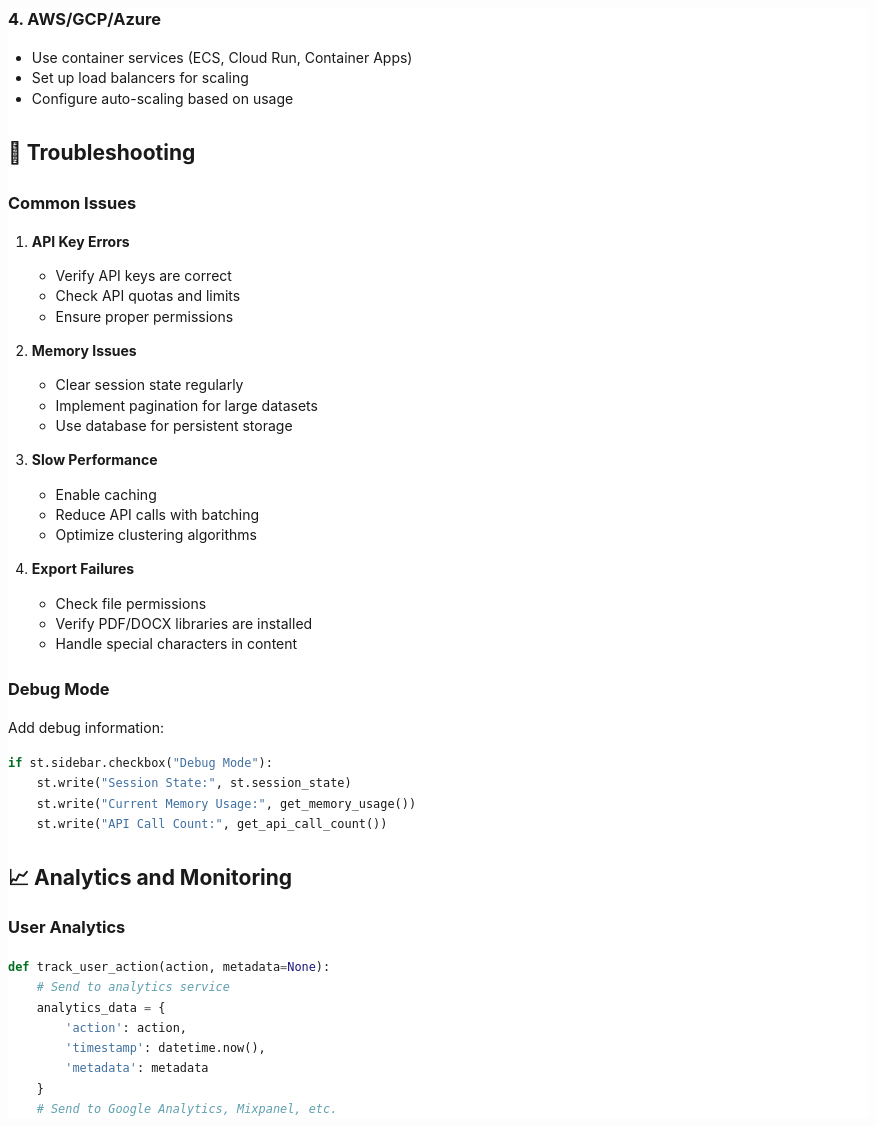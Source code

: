 ### 4. AWS/GCP/Azure
- Use container services (ECS, Cloud Run, Container Apps)
- Set up load balancers for scaling
- Configure auto-scaling based on usage

## 🐛 Troubleshooting

### Common Issues

1. **API Key Errors**
   - Verify API keys are correct
   - Check API quotas and limits
   - Ensure proper permissions

2. **Memory Issues**
   - Clear session state regularly
   - Implement pagination for large datasets
   - Use database for persistent storage

3. **Slow Performance**
   - Enable caching
   - Reduce API calls with batching
   - Optimize clustering algorithms

4. **Export Failures**
   - Check file permissions
   - Verify PDF/DOCX libraries are installed
   - Handle special characters in content

### Debug Mode

Add debug information:

```python
if st.sidebar.checkbox("Debug Mode"):
    st.write("Session State:", st.session_state)
    st.write("Current Memory Usage:", get_memory_usage())
    st.write("API Call Count:", get_api_call_count())
```

## 📈 Analytics and Monitoring

### User Analytics
```python
def track_user_action(action, metadata=None):
    # Send to analytics service
    analytics_data = {
        'action': action,
        'timestamp': datetime.now(),
        'metadata': metadata
    }
    # Send to Google Analytics, Mixpanel, etc.
```
